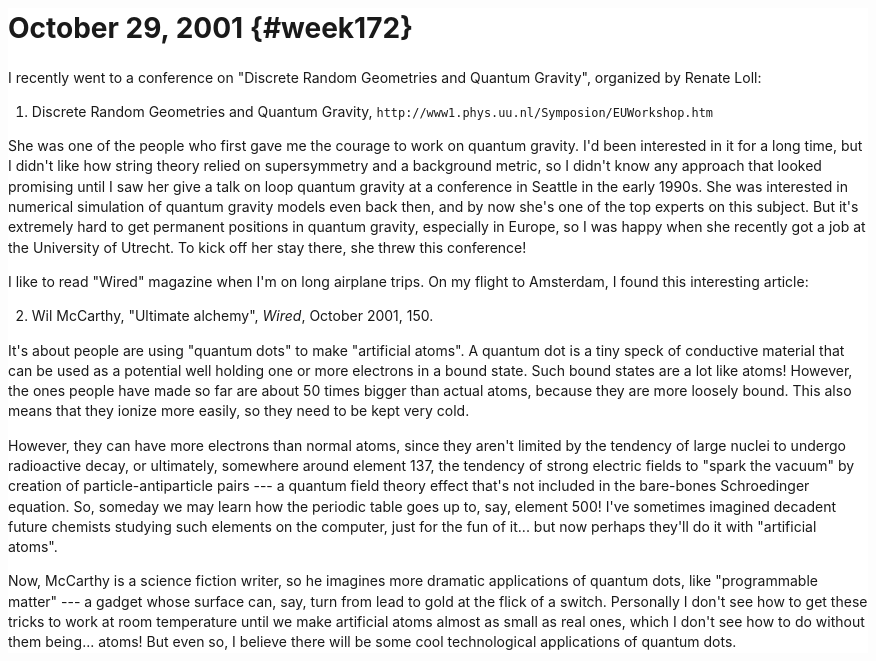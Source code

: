 # October 29, 2001 {#week172}

I recently went to a conference on "Discrete Random Geometries and
Quantum Gravity", organized by Renate Loll:

1) Discrete Random Geometries and Quantum Gravity, `http://www1.phys.uu.nl/Symposion/EUWorkshop.htm`

She was one of the people who first gave me the courage to work on
quantum gravity. I'd been interested in it for a long time, but I
didn't like how string theory relied on supersymmetry and a background
metric, so I didn't know any approach that looked promising until I saw
her give a talk on loop quantum gravity at a conference in Seattle in
the early 1990s. She was interested in numerical simulation of quantum
gravity models even back then, and by now she's one of the top experts
on this subject. But it's extremely hard to get permanent positions in
quantum gravity, especially in Europe, so I was happy when she recently
got a job at the University of Utrecht. To kick off her stay there, she
threw this conference!

I like to read "Wired" magazine when I'm on long airplane trips. On
my flight to Amsterdam, I found this interesting article:

2) Wil McCarthy, "Ultimate alchemy", _Wired_, October 2001, 150.

It's about people are using "quantum dots" to make "artificial
atoms". A quantum dot is a tiny speck of conductive material that can
be used as a potential well holding one or more electrons in a bound
state. Such bound states are a lot like atoms! However, the ones people
have made so far are about 50 times bigger than actual atoms, because
they are more loosely bound. This also means that they ionize more
easily, so they need to be kept very cold.

However, they can have more electrons than normal atoms, since they
aren't limited by the tendency of large nuclei to undergo radioactive
decay, or ultimately, somewhere around element 137, the tendency of
strong electric fields to "spark the vacuum" by creation of
particle-antiparticle pairs --- a quantum field theory effect that's not
included in the bare-bones Schroedinger equation. So, someday we may
learn how the periodic table goes up to, say, element 500! I've
sometimes imagined decadent future chemists studying such elements on
the computer, just for the fun of it... but now perhaps they'll do it
with "artificial atoms".

Now, McCarthy is a science fiction writer, so he imagines more dramatic
applications of quantum dots, like "programmable matter" --- a gadget
whose surface can, say, turn from lead to gold at the flick of a switch.
Personally I don't see how to get these tricks to work at room
temperature until we make artificial atoms almost as small as real ones,
which I don't see how to do without them being... atoms! But even so,
I believe there will be some cool technological applications of quantum
dots.
